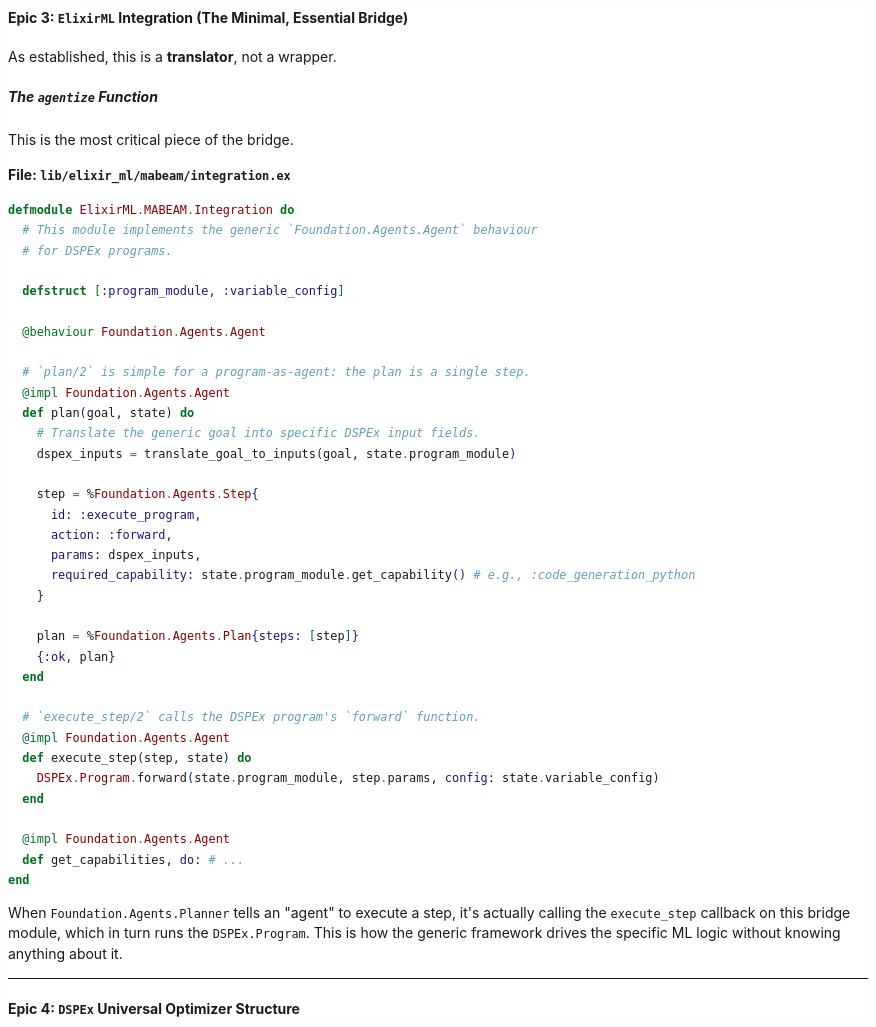 
#### **Epic 3: `ElixirML` Integration (The Minimal, Essential Bridge)**

As established, this is a **translator**, not a wrapper.

##### **The `agentize` Function**
This is the most critical piece of the bridge.

**File: `lib/elixir_ml/mabeam/integration.ex`**
```elixir
defmodule ElixirML.MABEAM.Integration do
  # This module implements the generic `Foundation.Agents.Agent` behaviour
  # for DSPEx programs.

  defstruct [:program_module, :variable_config]

  @behaviour Foundation.Agents.Agent

  # `plan/2` is simple for a program-as-agent: the plan is a single step.
  @impl Foundation.Agents.Agent
  def plan(goal, state) do
    # Translate the generic goal into specific DSPEx input fields.
    dspex_inputs = translate_goal_to_inputs(goal, state.program_module)
    
    step = %Foundation.Agents.Step{
      id: :execute_program,
      action: :forward,
      params: dspex_inputs,
      required_capability: state.program_module.get_capability() # e.g., :code_generation_python
    }
    
    plan = %Foundation.Agents.Plan{steps: [step]}
    {:ok, plan}
  end

  # `execute_step/2` calls the DSPEx program's `forward` function.
  @impl Foundation.Agents.Agent
  def execute_step(step, state) do
    DSPEx.Program.forward(state.program_module, step.params, config: state.variable_config)
  end
  
  @impl Foundation.Agents.Agent
  def get_capabilities, do: # ...
end
```
When `Foundation.Agents.Planner` tells an "agent" to execute a step, it's actually calling the `execute_step` callback on this bridge module, which in turn runs the `DSPEx.Program`. This is how the generic framework drives the specific ML logic without knowing anything about it.

---

#### **Epic 4: `DSPEx` Universal Optimizer Structure**
